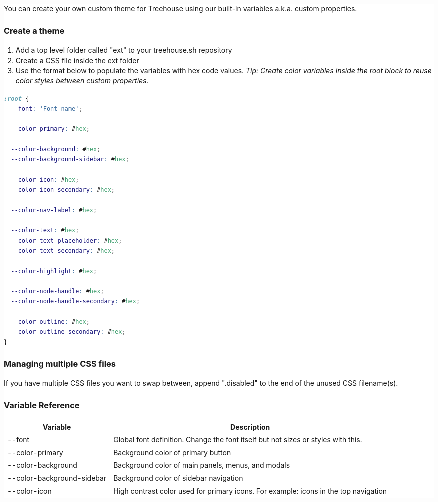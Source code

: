 You can create your own custom theme for Treehouse using our built-in variables a.k.a. custom properties.

### Create a theme
1. Add a top level folder called "ext" to your treehouse.sh repository
2. Create a CSS file inside the ext folder
3. Use the format below to populate the variables with hex code values. *Tip: Create color variables inside the root block to reuse color styles between custom properties.*

```css
:root {
  --font: 'Font name';

  --color-primary: #hex;

  --color-background: #hex;
  --color-background-sidebar: #hex;

  --color-icon: #hex;
  --color-icon-secondary: #hex;

  --color-nav-label: #hex;

  --color-text: #hex;
  --color-text-placeholder: #hex;
  --color-text-secondary: #hex;

  --color-highlight: #hex;

  --color-node-handle: #hex;
  --color-node-handle-secondary: #hex;

  --color-outline: #hex;
  --color-outline-secondary: #hex;
}
```

### Managing multiple CSS files
If you have multiple CSS files you want to swap between, append ".disabled" to the end of the unused CSS filename(s).

### Variable Reference
<table>
	<tr><th>Variable</th><th>Description</th></tr>
	<tr>
		<td>--font</td>
		<td>Global font definition. Change the font itself but not sizes or styles with this.</td>
	</tr>
	<tr>
		<td>--color-primary</td>
		<td>Background color of primary button</td>
	</tr>
	<tr>
		<td>--color-background</td>
		<td>Background color of main panels, menus, and modals</td>
	</tr>
	<tr>
		<td>--color-background-sidebar</td>
		<td>Background color of sidebar navigation</td>
	</tr>
	<tr>
		<td>--color-icon</td>
		<td>High contrast color used for primary icons. For example: icons in the top navigation</td>
	</tr>